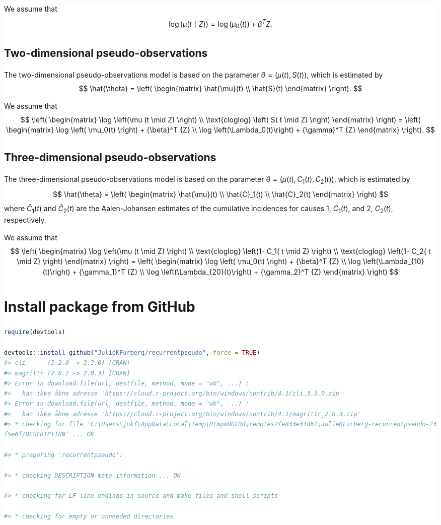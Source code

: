 We assume that 
$$
\log \left( \mu(t \mid Z) \right) = \log(\mu_0(t)) + \beta^T Z.
$$


## Two-dimensional pseudo-observations 
The two-dimensional pseudo-observations model is based on the parameter $\theta = (\mu(t), S(t))$, which is estimated by
$$
\hat{\theta} = \left( \begin{matrix} \hat{\mu}(t) \\ \hat{S}(t) \end{matrix} \right).
$$ 

We assume that 
$$
 \left( \begin{matrix} \log \left(\mu (t \mid Z) \right) \\ \text{cloglog} \left( S( t \mid Z) \right) \end{matrix} \right) =  \left( \begin{matrix} \log \left(  \mu_0(t) \right)  + {\beta}^T {Z} \\ \log \left(\Lambda_0(t)\right) + {\gamma}^T {Z}  \end{matrix} \right).
$$


## Three-dimensional pseudo-observations 
The three-dimensional pseudo-observations model is based on the parameter $\theta = (\mu(t), C_1(t), C_2(t))$, which is estimated by
$$
\hat{\theta} = \left( \begin{matrix} \hat{\mu}(t) \\ \hat{C}_1(t) \\ \hat{C}_2(t) \end{matrix} \right)
$$ 
where $\hat{C}_1(t)$ and $\hat{C}_2(t)$ are the Aalen-Johansen estimates of the cumulative incidences for causes 1, $C_1(t)$, and 2, $C_2(t)$, respectively.

We assume that 
$$
 \left( \begin{matrix} \log \left(\mu (t \mid Z) \right) \\ \text{cloglog} \left(1- C_1( t \mid Z) \right) \\ \text{cloglog} \left(1- C_2( t \mid Z) \right) \end{matrix} \right) =  \left( \begin{matrix} \log \left(  \mu_0(t) \right)  + {\beta}^T {Z} \\ \log \left(\Lambda_{10}(t)\right) + {\gamma_1}^T {Z} \\ \log \left(\Lambda_{20}(t)\right) + {\gamma_2}^T {Z}  \end{matrix} \right)
$$

# Install package from GitHub



```r
require(devtools)

devtools::install_github("JulieKFurberg/recurrentpseudo", force = TRUE)
#> cli      (3.2.0 -> 3.3.0) [CRAN]
#> magrittr (2.0.2 -> 2.0.3) [CRAN]
#> Error in download.file(url, destfile, method, mode = "wb", ...) : 
#>   kan ikke åbne adresse 'https://cloud.r-project.org/bin/windows/contrib/4.1/cli_3.3.0.zip'
#> Error in download.file(url, destfile, method, mode = "wb", ...) : 
#>   kan ikke åbne adresse 'https://cloud.r-project.org/bin/windows/contrib/4.1/magrittr_2.0.3.zip'
#> * checking for file 'C:\Users\jukf\AppData\Local\Temp\RtmpmUGFDd\remotes2fe833e31d61\JulieKFurberg-recurrentpseudo-23f5e6f/DESCRIPTION' ... OK

#> * preparing 'recurrentpseudo':

#> * checking DESCRIPTION meta-information ... OK

#> * checking for LF line-endings in source and make files and shell scripts

#> * checking for empty or unneeded directories

```